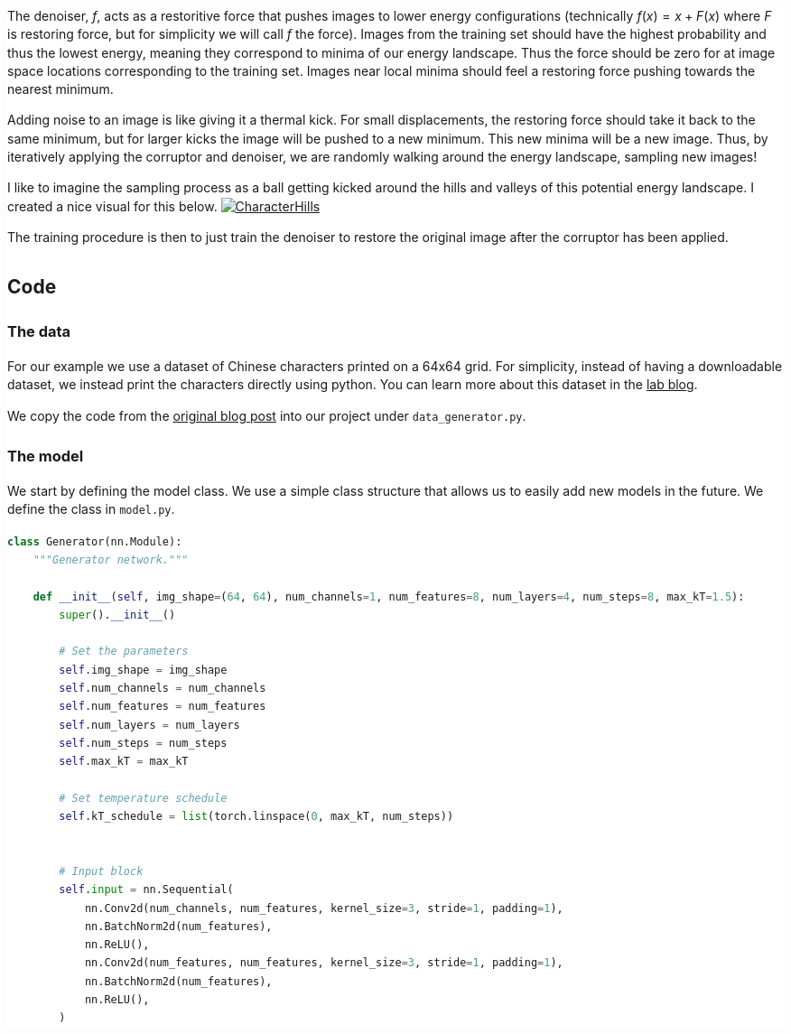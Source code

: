 The denoiser, $f$, acts as a restoritive force that pushes images to lower energy configurations (technically $f(x)=x+F(x)$ where $F$ is restoring force, but for simplicity we will call $f$ the force). Images from the training set should have the highest probability and thus the lowest energy, meaning they correspond to minima of our energy landscape. Thus the force should be zero for at image space locations corresponding to the training set. Images near local minima should feel a restoring force pushing towards the nearest minimum.

Adding noise to an image is like giving it a thermal kick. For small displacements, the restoring force should take it back to the same minimum, but for larger kicks the image will be pushed to a new minimum. This new minima will be a new image. Thus, by iteratively applying the corruptor and denoiser, we are randomly walking around the energy landscape, sampling new images!

I like to imagine the sampling process as a ball getting kicked around the hills and valleys of this potential energy landscape. I created a nice visual for this below.
<a data-flickr-embed="true" href="https://www.flickr.com/photos/199612465@N08/53380463416/in/dateposted-public/" title="CharacterHills"><img src="https://live.staticflickr.com/65535/53380463416_d0653321c7_z.jpg" width="640" height="640" alt="CharacterHills"/></a><script async src="//embedr.flickr.com/assets/client-code.js" charset="utf-8"></script>

The training procedure is then to just train the denoiser to restore the original image after the corruptor has been applied.

## Code

### The data

For our example we use a dataset of Chinese characters printed on a 64x64 grid. For simplicity, instead of having a downloadable dataset, we instead print the characters directly using python. You can learn more about this dataset in the [lab blog](https://labpresse.com/demystifying-pytorch-datasets-building-a-chinese-character-dataset/).

We copy the code from the [original blog post](https://labpresse.com/demystifying-pytorch-datasets-building-a-chinese-character-dataset/) into our project under `data_generator.py`.

### The model

We start by defining the model class. We use a simple class structure that allows us to easily add new models in the future. We define the class in `model.py`.

```python
class Generator(nn.Module):
    """Generator network."""

    def __init__(self, img_shape=(64, 64), num_channels=1, num_features=8, num_layers=4, num_steps=8, max_kT=1.5):
        super().__init__()

        # Set the parameters
        self.img_shape = img_shape
        self.num_channels = num_channels
        self.num_features = num_features
        self.num_layers = num_layers
        self.num_steps = num_steps
        self.max_kT = max_kT
        
        # Set temperature schedule
        self.kT_schedule = list(torch.linspace(0, max_kT, num_steps))


        # Input block
        self.input = nn.Sequential(
            nn.Conv2d(num_channels, num_features, kernel_size=3, stride=1, padding=1),
            nn.BatchNorm2d(num_features),
            nn.ReLU(),
            nn.Conv2d(num_features, num_features, kernel_size=3, stride=1, padding=1),
            nn.BatchNorm2d(num_features),
            nn.ReLU(),
        )
```